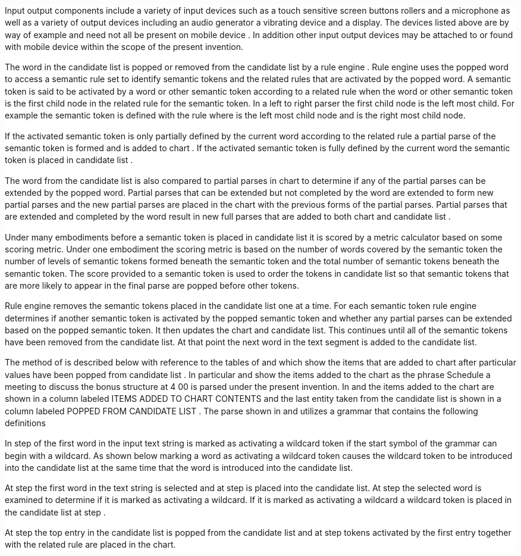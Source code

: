 Input output components include a variety of input devices such as a touch sensitive screen buttons rollers and a microphone as well as a variety of output devices including an audio generator a vibrating device and a display. The devices listed above are by way of example and need not all be present on mobile device . In addition other input output devices may be attached to or found with mobile device within the scope of the present invention.

The word in the candidate list is popped or removed from the candidate list by a rule engine . Rule engine uses the popped word to access a semantic rule set to identify semantic tokens and the related rules that are activated by the popped word. A semantic token is said to be activated by a word or other semantic token according to a related rule when the word or other semantic token is the first child node in the related rule for the semantic token. In a left to right parser the first child node is the left most child. For example the semantic token is defined with the rule where is the left most child node and is the right most child node.

If the activated semantic token is only partially defined by the current word according to the related rule a partial parse of the semantic token is formed and is added to chart . If the activated semantic token is fully defined by the current word the semantic token is placed in candidate list .

The word from the candidate list is also compared to partial parses in chart to determine if any of the partial parses can be extended by the popped word. Partial parses that can be extended but not completed by the word are extended to form new partial parses and the new partial parses are placed in the chart with the previous forms of the partial parses. Partial parses that are extended and completed by the word result in new full parses that are added to both chart and candidate list .

Under many embodiments before a semantic token is placed in candidate list it is scored by a metric calculator based on some scoring metric. Under one embodiment the scoring metric is based on the number of words covered by the semantic token the number of levels of semantic tokens formed beneath the semantic token and the total number of semantic tokens beneath the semantic token. The score provided to a semantic token is used to order the tokens in candidate list so that semantic tokens that are more likely to appear in the final parse are popped before other tokens.

Rule engine removes the semantic tokens placed in the candidate list one at a time. For each semantic token rule engine determines if another semantic token is activated by the popped semantic token and whether any partial parses can be extended based on the popped semantic token. It then updates the chart and candidate list. This continues until all of the semantic tokens have been removed from the candidate list. At that point the next word in the text segment is added to the candidate list.

The method of is described below with reference to the tables of and which show the items that are added to chart after particular values have been popped from candidate list . In particular and show the items added to the chart as the phrase Schedule a meeting to discuss the bonus structure at 4 00 is parsed under the present invention. In and the items added to the chart are shown in a column labeled ITEMS ADDED TO CHART CONTENTS and the last entity taken from the candidate list is shown in a column labeled POPPED FROM CANDIDATE LIST . The parse shown in and utilizes a grammar that contains the following definitions 

In step of the first word in the input text string is marked as activating a wildcard token if the start symbol of the grammar can begin with a wildcard. As shown below marking a word as activating a wildcard token causes the wildcard token to be introduced into the candidate list at the same time that the word is introduced into the candidate list.

At step the first word in the text string is selected and at step is placed into the candidate list. At step the selected word is examined to determine if it is marked as activating a wildcard. If it is marked as activating a wildcard a wildcard token is placed in the candidate list at step .

At step the top entry in the candidate list is popped from the candidate list and at step tokens activated by the first entry together with the related rule are placed in the chart.

